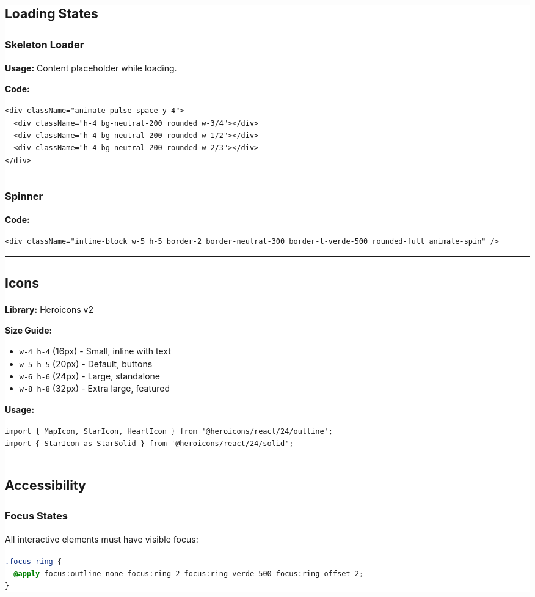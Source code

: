 
## Loading States

### Skeleton Loader

**Usage:** Content placeholder while loading.

**Code:**
```tsx
<div className="animate-pulse space-y-4">
  <div className="h-4 bg-neutral-200 rounded w-3/4"></div>
  <div className="h-4 bg-neutral-200 rounded w-1/2"></div>
  <div className="h-4 bg-neutral-200 rounded w-2/3"></div>
</div>
```

---

### Spinner

**Code:**
```tsx
<div className="inline-block w-5 h-5 border-2 border-neutral-300 border-t-verde-500 rounded-full animate-spin" />
```

---

## Icons

**Library:** Heroicons v2

**Size Guide:**
- `w-4 h-4` (16px) - Small, inline with text
- `w-5 h-5` (20px) - Default, buttons
- `w-6 h-6` (24px) - Large, standalone
- `w-8 h-8` (32px) - Extra large, featured

**Usage:**
```tsx
import { MapIcon, StarIcon, HeartIcon } from '@heroicons/react/24/outline';
import { StarIcon as StarSolid } from '@heroicons/react/24/solid';
```

---

## Accessibility

### Focus States

All interactive elements must have visible focus:

```css
.focus-ring {
  @apply focus:outline-none focus:ring-2 focus:ring-verde-500 focus:ring-offset-2;
}
```
